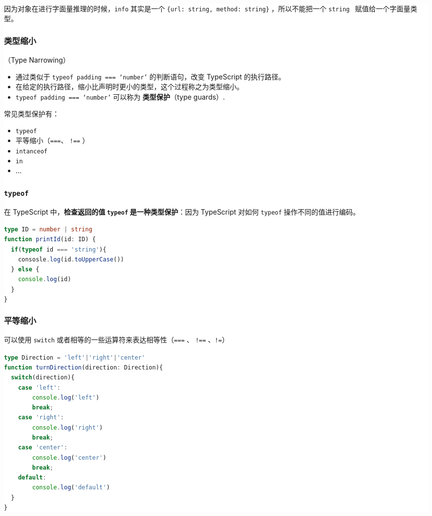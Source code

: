 因为对象在进行字面量推理的时候，`info` 其实是一个 `{url: string, method: string}` ，所以不能把一个 `string ` 赋值给一个字面量类型。



### 类型缩小

（Type Narrowing）

+ 通过类似于 `typeof padding === ‘number’`  的判断语句，改变 TypeScript 的执行路径。
+ 在给定的执行路径，缩小比声明时更小的类型，这个过程称之为类型缩小。
+ `typeof padding === ‘number’` 可以称为 **类型保护**（type guards）.



常见类型保护有：

+ `typeof`
+ 平等缩小（`===`、 `!==` ）
+ `intanceof` 
+ `in`
+ …



### `typeof` 

在 TypeScript 中，**检查返回的值 `typeof` 是一种类型保护**：因为 TypeScript 对如何 `typeof` 操作不同的值进行编码。

```typescript
type ID = number | string
function printId(id: ID) {
  if(typeof id === 'string'){
    consosle.log(id.toUpperCase())
  } else {
    console.log(id)
  }
}
```



### 平等缩小

可以使用 `switch` 或者相等的一些运算符来表达相等性（`===` 、 `!==` 、`!=`）

```typescript
type Direction = 'left'|'right'|'center'
function turnDirection(direction: Direction){
  switch(direction){
    case 'left':
      	console.log('left')
      	break;
    case 'right':
        console.log('right')
        break;
    case 'center':
        console.log('center')
        break;
    default:
        console.log('default')
  }
}
```
